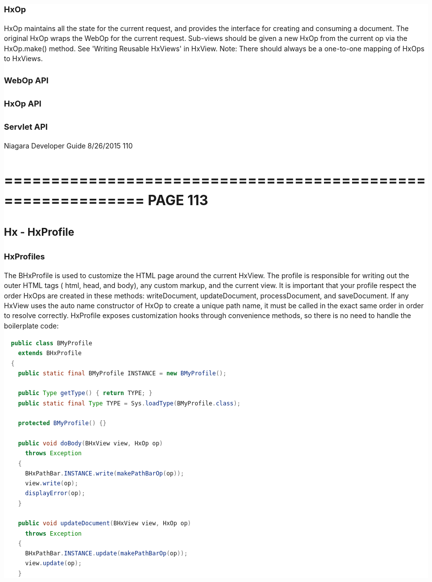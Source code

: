 ### HxOp
 HxOp maintains all the state for the current request, and provides the interface for creating and consuming a document.
 The original HxOp wraps the WebOp for the current request. Sub-views should be given a new HxOp from the current op
 via the HxOp.make() method. See 'Writing Reusable HxViews' in HxView.
 Note: There should always be a one-to-one mapping of HxOps to HxViews.

### WebOp API
### HxOp API
### Servlet API
Niagara Developer Guide
8/26/2015
110

============================================================
PAGE 113
============================================================

## Hx - HxProfile

### HxProfiles
 The BHxProfile is used to customize the HTML page around the current HxView. The profile is responsible for
 writing out the outer HTML tags ( html, head, and body), any custom markup, and the current view. It is important
 that your profile respect the order HxOps are created in these methods: writeDocument, updateDocument,
 processDocument, and saveDocument. If any HxView uses the auto name constructor of HxOp to create a unique
 path name, it must be called in the exact same order in order to resolve correctly.
HxProfile exposes customization hooks through convenience methods, so there is no need to handle the boilerplate
 code:

```java
  public class BMyProfile
    extends BHxProfile
  {
    public static final BMyProfile INSTANCE = new BMyProfile();

    public Type getType() { return TYPE; }
    public static final Type TYPE = Sys.loadType(BMyProfile.class);

    protected BMyProfile() {}

    public void doBody(BHxView view, HxOp op)
      throws Exception
    {
      BHxPathBar.INSTANCE.write(makePathBarOp(op));
      view.write(op);
      displayError(op);
    }

    public void updateDocument(BHxView view, HxOp op)
      throws Exception
    {
      BHxPathBar.INSTANCE.update(makePathBarOp(op));
      view.update(op);
    }

```